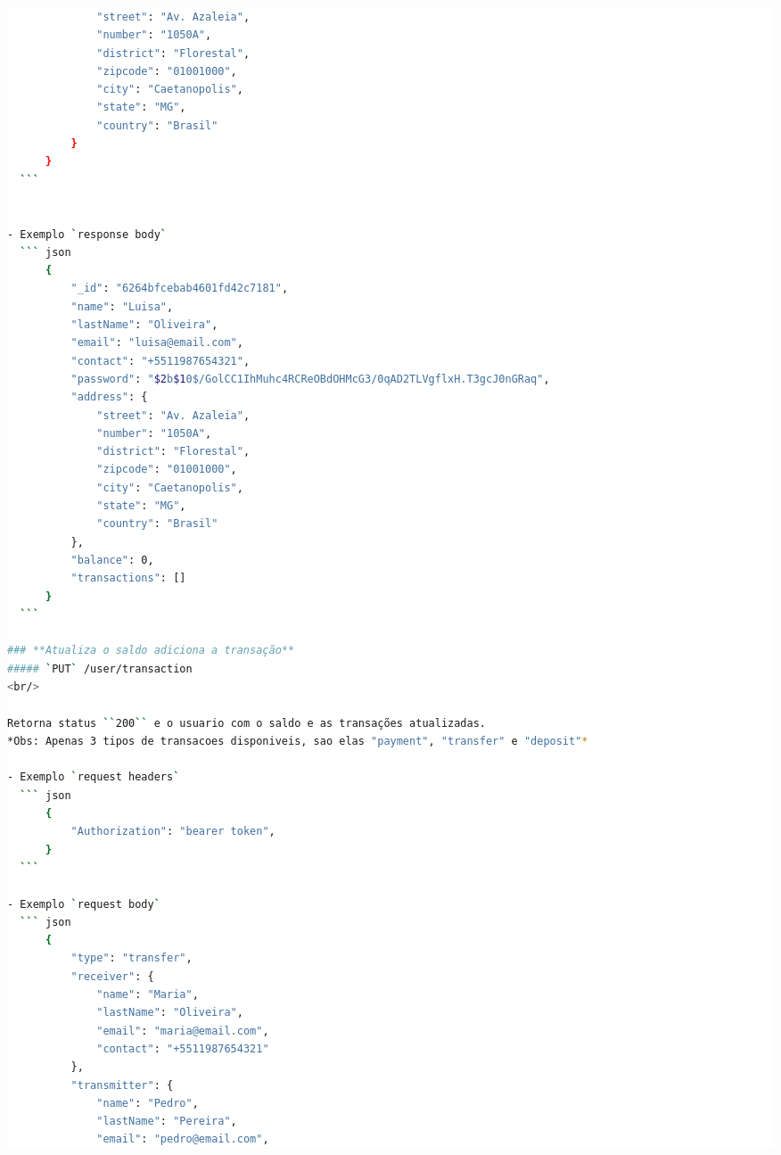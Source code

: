   ```sh
                "street": "Av. Azaleia",
                "number": "1050A",
                "district": "Florestal",
                "zipcode": "01001000",
                "city": "Caetanopolis",
                "state": "MG",
                "country": "Brasil"
            }
        }
    ```


  - Exemplo `response body` 
    ``` json
        {
            "_id": "6264bfcebab4601fd42c7181",
            "name": "Luisa",
            "lastName": "Oliveira",
            "email": "luisa@email.com",
            "contact": "+5511987654321",
            "password": "$2b$10$/GolCC1IhMuhc4RCReOBdOHMcG3/0qAD2TLVgflxH.T3gcJ0nGRaq",
            "address": {
                "street": "Av. Azaleia",
                "number": "1050A",
                "district": "Florestal",
                "zipcode": "01001000",
                "city": "Caetanopolis",
                "state": "MG",
                "country": "Brasil"
            },
            "balance": 0,
            "transactions": []
        }
    ```

### **Atualiza o saldo adiciona a transação**
##### `PUT` /user/transaction
  <br/>

  Retorna status ``200`` e o usuario com o saldo e as transações atualizadas.
  *Obs: Apenas 3 tipos de transacoes disponiveis, sao elas "payment", "transfer" e "deposit"*

  - Exemplo `request headers` 
    ``` json
        {
            "Authorization": "bearer token",
        }
    ```

  - Exemplo `request body` 
    ``` json
        {
            "type": "transfer",
            "receiver": {
                "name": "Maria",
                "lastName": "Oliveira",
                "email": "maria@email.com",
                "contact": "+5511987654321"
            },
            "transmitter": {
                "name": "Pedro",
                "lastName": "Pereira",
                "email": "pedro@email.com",
  ```